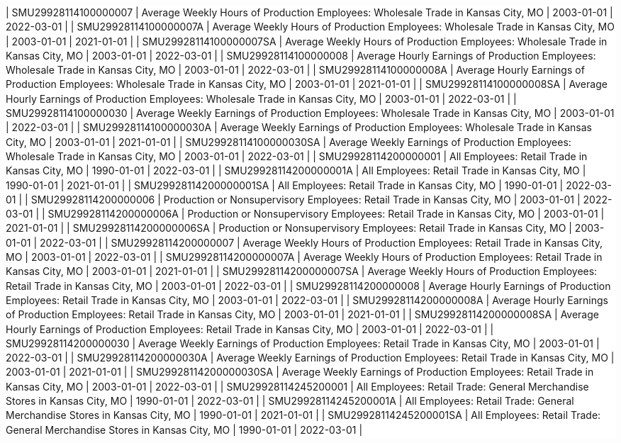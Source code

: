 | SMU29928114100000007   | Average Weekly Hours of Production Employees: Wholesale Trade in Kansas City, MO                                                                   | 2003-01-01          | 2022-03-01        |
| SMU29928114100000007A  | Average Weekly Hours of Production Employees: Wholesale Trade in Kansas City, MO                                                                   | 2003-01-01          | 2021-01-01        |
| SMU29928114100000007SA | Average Weekly Hours of Production Employees: Wholesale Trade in Kansas City, MO                                                                   | 2003-01-01          | 2022-03-01        |
| SMU29928114100000008   | Average Hourly Earnings of Production Employees: Wholesale Trade in Kansas City, MO                                                                | 2003-01-01          | 2022-03-01        |
| SMU29928114100000008A  | Average Hourly Earnings of Production Employees: Wholesale Trade in Kansas City, MO                                                                | 2003-01-01          | 2021-01-01        |
| SMU29928114100000008SA | Average Hourly Earnings of Production Employees: Wholesale Trade in Kansas City, MO                                                                | 2003-01-01          | 2022-03-01        |
| SMU29928114100000030   | Average Weekly Earnings of Production Employees: Wholesale Trade in Kansas City, MO                                                                | 2003-01-01          | 2022-03-01        |
| SMU29928114100000030A  | Average Weekly Earnings of Production Employees: Wholesale Trade in Kansas City, MO                                                                | 2003-01-01          | 2021-01-01        |
| SMU29928114100000030SA | Average Weekly Earnings of Production Employees: Wholesale Trade in Kansas City, MO                                                                | 2003-01-01          | 2022-03-01        |
| SMU29928114200000001   | All Employees: Retail Trade in Kansas City, MO                                                                                                     | 1990-01-01          | 2022-03-01        |
| SMU29928114200000001A  | All Employees: Retail Trade in Kansas City, MO                                                                                                     | 1990-01-01          | 2021-01-01        |
| SMU29928114200000001SA | All Employees: Retail Trade in Kansas City, MO                                                                                                     | 1990-01-01          | 2022-03-01        |
| SMU29928114200000006   | Production or Nonsupervisory Employees: Retail Trade in Kansas City, MO                                                                            | 2003-01-01          | 2022-03-01        |
| SMU29928114200000006A  | Production or Nonsupervisory Employees: Retail Trade in Kansas City, MO                                                                            | 2003-01-01          | 2021-01-01        |
| SMU29928114200000006SA | Production or Nonsupervisory Employees: Retail Trade in Kansas City, MO                                                                            | 2003-01-01          | 2022-03-01        |
| SMU29928114200000007   | Average Weekly Hours of Production Employees: Retail Trade in Kansas City, MO                                                                      | 2003-01-01          | 2022-03-01        |
| SMU29928114200000007A  | Average Weekly Hours of Production Employees: Retail Trade in Kansas City, MO                                                                      | 2003-01-01          | 2021-01-01        |
| SMU29928114200000007SA | Average Weekly Hours of Production Employees: Retail Trade in Kansas City, MO                                                                      | 2003-01-01          | 2022-03-01        |
| SMU29928114200000008   | Average Hourly Earnings of Production Employees: Retail Trade in Kansas City, MO                                                                   | 2003-01-01          | 2022-03-01        |
| SMU29928114200000008A  | Average Hourly Earnings of Production Employees: Retail Trade in Kansas City, MO                                                                   | 2003-01-01          | 2021-01-01        |
| SMU29928114200000008SA | Average Hourly Earnings of Production Employees: Retail Trade in Kansas City, MO                                                                   | 2003-01-01          | 2022-03-01        |
| SMU29928114200000030   | Average Weekly Earnings of Production Employees: Retail Trade in Kansas City, MO                                                                   | 2003-01-01          | 2022-03-01        |
| SMU29928114200000030A  | Average Weekly Earnings of Production Employees: Retail Trade in Kansas City, MO                                                                   | 2003-01-01          | 2021-01-01        |
| SMU29928114200000030SA | Average Weekly Earnings of Production Employees: Retail Trade in Kansas City, MO                                                                   | 2003-01-01          | 2022-03-01        |
| SMU29928114245200001   | All Employees: Retail Trade: General Merchandise Stores in Kansas City, MO                                                                         | 1990-01-01          | 2022-03-01        |
| SMU29928114245200001A  | All Employees: Retail Trade: General Merchandise Stores in Kansas City, MO                                                                         | 1990-01-01          | 2021-01-01        |
| SMU29928114245200001SA | All Employees: Retail Trade: General Merchandise Stores in Kansas City, MO                                                                         | 1990-01-01          | 2022-03-01        |